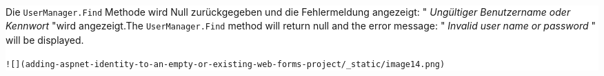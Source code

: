    <span data-ttu-id="b6d01-210">Die `UserManager.Find` Methode wird Null zurückgegeben und die Fehlermeldung angezeigt: " *Ungültiger Benutzername oder Kennwort* "wird angezeigt.</span><span class="sxs-lookup"><span data-stu-id="b6d01-210">The `UserManager.Find`  method will return null and the error message: " *Invalid user name or password* " will be displayed.</span></span>
  
    ![](adding-aspnet-identity-to-an-empty-or-existing-web-forms-project/_static/image14.png)

